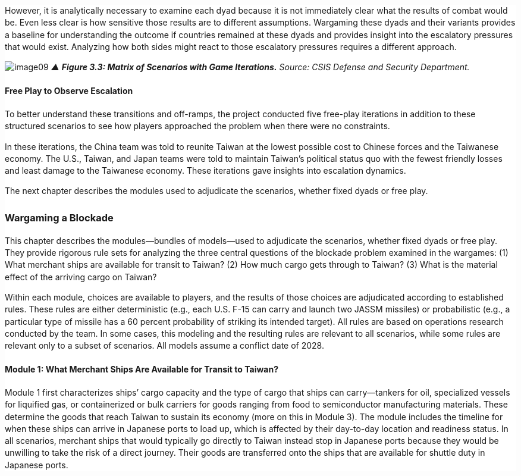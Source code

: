 However, it is analytically necessary to examine each dyad because it is not immediately clear what the results of combat would be. Even less clear is how sensitive those results are to different assumptions. Wargaming these dyads and their variants provides a baseline for understanding the outcome if countries remained at these dyads and provides insight into the escalatory pressures that would exist. Analyzing how both sides might react to those escalatory pressures requires a different approach.

![image09](https://i.imgur.com/qLCmqPT.png)
_▲ __Figure 3.3: Matrix of Scenarios with Game Iterations.__ Source: CSIS Defense and Security Department._

#### Free Play to Observe Escalation

To better understand these transitions and off-ramps, the project conducted five free-play iterations in addition to these structured scenarios to see how players approached the problem when there were no constraints.

In these iterations, the China team was told to reunite Taiwan at the lowest possible cost to Chinese forces and the Taiwanese economy. The U.S., Taiwan, and Japan teams were told to maintain Taiwan’s political status quo with the fewest friendly losses and least damage to the Taiwanese economy. These iterations gave insights into escalation dynamics.

The next chapter describes the modules used to adjudicate the scenarios, whether fixed dyads or free play.


### Wargaming a Blockade

This chapter describes the modules—bundles of models—used to adjudicate the scenarios, whether fixed dyads or free play. They provide rigorous rule sets for analyzing the three central questions of the blockade problem examined in the wargames: (1) What merchant ships are available for transit to Taiwan? (2) How much cargo gets through to Taiwan? (3) What is the material effect of the arriving cargo on Taiwan?

Within each module, choices are available to players, and the results of those choices are adjudicated according to established rules. These rules are either deterministic (e.g., each U.S. F-15 can carry and launch two JASSM missiles) or probabilistic (e.g., a particular type of missile has a 60 percent probability of striking its intended target). All rules are based on operations research conducted by the team. In some cases, this modeling and the resulting rules are relevant to all scenarios, while some rules are relevant only to a subset of scenarios. All models assume a conflict date of 2028.

#### Module 1: What Merchant Ships Are Available for Transit to Taiwan?

Module 1 first characterizes ships’ cargo capacity and the type of cargo that ships can carry—tankers for oil, specialized vessels for liquified gas, or containerized or bulk carriers for goods ranging from food to semiconductor manufacturing materials. These determine the goods that reach Taiwan to sustain its economy (more on this in Module 3). The module includes the timeline for when these ships can arrive in Japanese ports to load up, which is affected by their day-to-day location and readiness status. In all scenarios, merchant ships that would typically go directly to Taiwan instead stop in Japanese ports because they would be unwilling to take the risk of a direct journey. Their goods are transferred onto the ships that are available for shuttle duty in Japanese ports.
